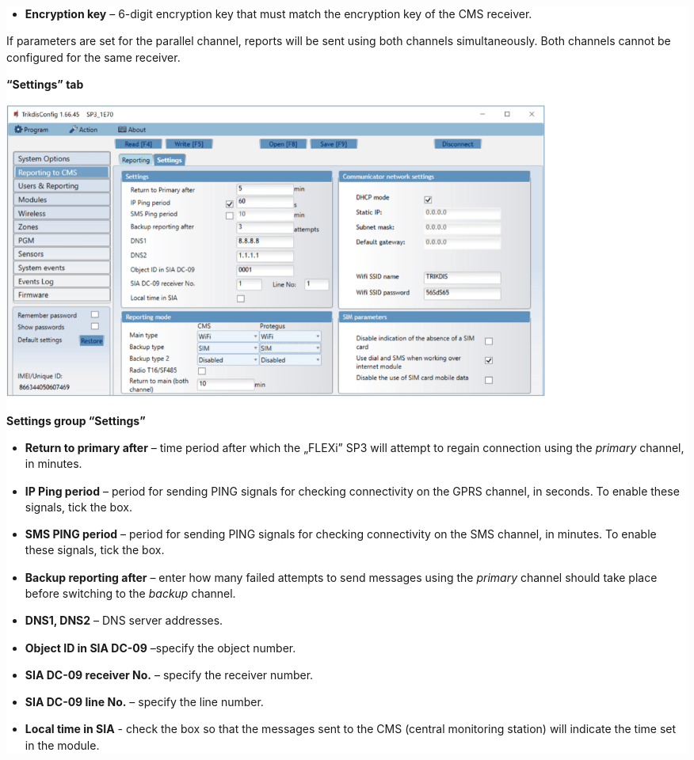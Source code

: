 - **Encryption key** – 6-digit encryption key that must match the encryption key of the CMS receiver.

If parameters are set for the parallel channel, reports will be sent using both channels simultaneously. Both channels cannot be configured for the same receiver.

**“Settings” tab**

<img alt="" src="./image50.png" style="width:7.086614173228346in;height:3.8661417322834644in" />

**Settings group “Settings”**

- **Return to primary after** – time period after which the „FLEXi” SP3 will attempt to regain connection using the *primary* channel, in minutes.

- **IP Ping period** – period for sending PING signals for checking connectivity on the GPRS channel, in seconds. To enable these signals, tick the box.

- **SMS PING period** – period for sending PING signals for checking connectivity on the SMS channel, in minutes. To enable these signals, tick the box.

- **Backup reporting after** – enter how many failed attempts to send messages using the *primary* channel should take place before switching to the *backup* channel.

- **DNS1, DNS2** – DNS server addresses.

- **Object ID in SIA DC-09** –specify the object number.

- **SIA DC-09 receiver No.** – specify the receiver number.

- **SIA DC-09 line No.** – specify the line number.

- **Local time in SIA** - check the box so that the messages sent to the CMS (central monitoring station) will indicate the time set in the module.
